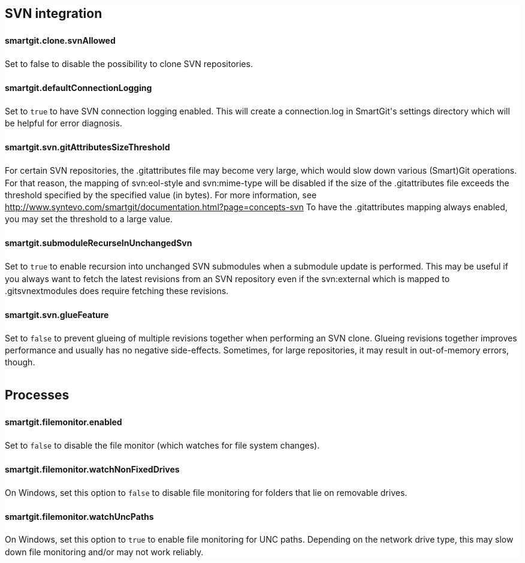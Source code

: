 ## SVN integration

#### smartgit.clone.svnAllowed

Set to false to disable the possibility to clone SVN repositories.

#### smartgit.defaultConnectionLogging

Set to `true` to have SVN connection logging enabled. This will create a
connection.log in SmartGit's settings directory which will be helpful
for error diagnosis.

#### smartgit.svn.gitAttributesSizeThreshold

For certain SVN repositories, the .gitattributes file may become very
large, which would slow down various (Smart)Git operations. For that
reason, the mapping of svn:eol-style and svn:mime-type will be disabled
if the size of the .gitattributes file exceeds the threshold specified
by the specified value (in bytes). For more information, see
http://www.syntevo.com/smartgit/documentation.html?page=concepts-svn To
have the .gitattributes mapping always enabled, you may set the
threshold to a large value.

#### smartgit.submoduleRecurseInUnchangedSvn

Set to `true` to enable recursion into unchanged SVN submodules when a
submodule update is performed. This may be useful if you always want to
fetch the latest revisions from an SVN repository even if the
svn:external which is mapped to .gitsvnextmodules does require fetching
these revisions.

#### smartgit.svn.glueFeature

Set to `false` to prevent glueing of multiple revisions together when
performing an SVN clone. Glueing revisions together improves performance
and usually has no negative side-effects. Sometimes, for large
repositories, it may result in out-of-memory errors, though.

## Processes

#### smartgit.filemonitor.enabled

Set to `false` to disable the file monitor (which watches for file
system changes).

#### smartgit.filemonitor.watchNonFixedDrives

On Windows, set this option to `false` to disable file monitoring for
folders that lie on removable drives.

#### smartgit.filemonitor.watchUncPaths

On Windows, set this option to `true` to enable file monitoring for UNC
paths. Depending on the network drive type, this may slow down file
monitoring and/or may not work reliably.
